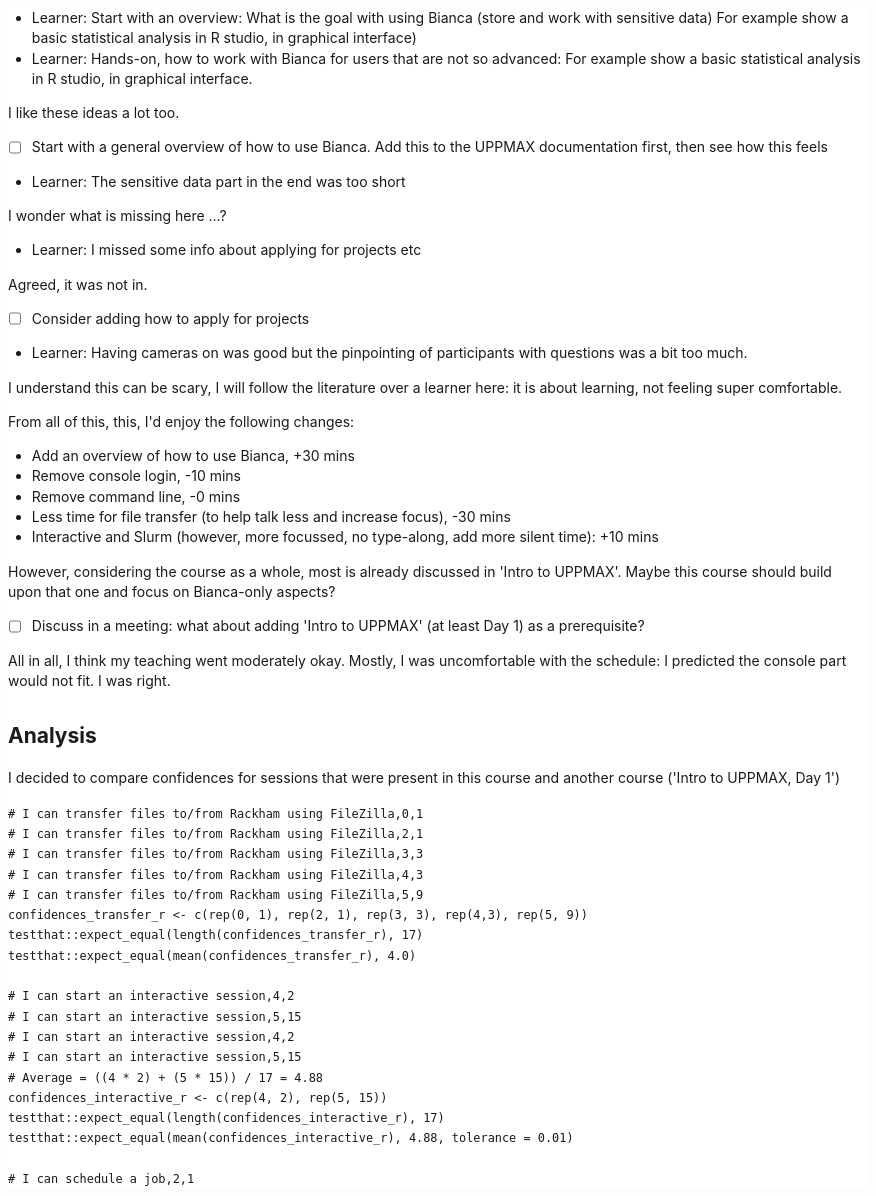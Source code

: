 - Learner: Start with an overview: What is the goal with using Bianca (store and work with sensitive data) For example show a basic statistical analysis in R studio, in graphical interface)
- Learner: Hands-on, how to work with Bianca for users that are not so advanced: For example show a basic statistical analysis in R studio, in graphical interface.

I like these ideas a lot too.

- [ ] Start with a general overview of how to use Bianca.
  Add this to the UPPMAX documentation first, then see how this feels

- Learner: The sensitive data part in the end was too short

I wonder what is missing here ...?

- Learner: I missed some info about applying for projects etc

Agreed, it was not in.

- [ ] Consider adding how to apply for projects

- Learner: Having cameras on was good but the pinpointing of participants with questions was a bit too much.

I understand this can be scary, I will follow the literature over a learner
here: it is about learning, not feeling super comfortable.

From all of this, this, I'd enjoy the following changes:

- Add an overview of how to use Bianca, +30 mins
- Remove console login, -10 mins
- Remove command line, -0 mins
- Less time for file transfer (to help talk less and increase focus), -30 mins
- Interactive and Slurm (however, more focussed, no type-along, add more silent time): +10 mins

However, considering the course as a whole, most is already discussed
in 'Intro to UPPMAX'. Maybe this course should build upon that one
and focus on Bianca-only aspects?

- [ ] Discuss in a meeting: what about adding 'Intro to UPPMAX'
  (at least Day 1) as a prerequisite?

All in all, I think my teaching went moderately okay. Mostly, I was
uncomfortable with the schedule: I predicted the console part would not fit.
I was right.

## Analysis

I decided to compare confidences for sessions that were present in
this course and another course ('Intro to UPPMAX, Day 1')

```
# I can transfer files to/from Rackham using FileZilla,0,1
# I can transfer files to/from Rackham using FileZilla,2,1
# I can transfer files to/from Rackham using FileZilla,3,3
# I can transfer files to/from Rackham using FileZilla,4,3
# I can transfer files to/from Rackham using FileZilla,5,9
confidences_transfer_r <- c(rep(0, 1), rep(2, 1), rep(3, 3), rep(4,3), rep(5, 9))
testthat::expect_equal(length(confidences_transfer_r), 17)
testthat::expect_equal(mean(confidences_transfer_r), 4.0)

# I can start an interactive session,4,2
# I can start an interactive session,5,15
# I can start an interactive session,4,2
# I can start an interactive session,5,15
# Average = ((4 * 2) + (5 * 15)) / 17 = 4.88
confidences_interactive_r <- c(rep(4, 2), rep(5, 15))
testthat::expect_equal(length(confidences_interactive_r), 17)
testthat::expect_equal(mean(confidences_interactive_r), 4.88, tolerance = 0.01)

# I can schedule a job,2,1
```
